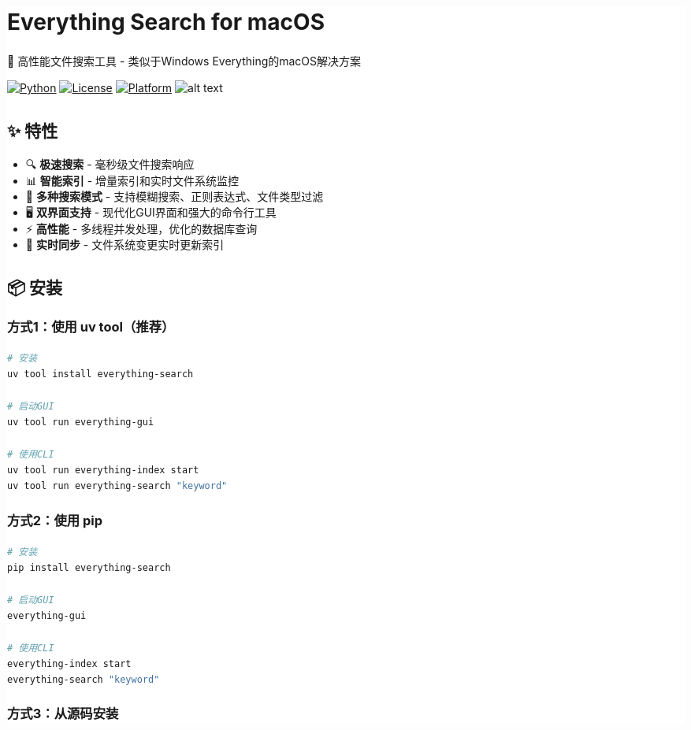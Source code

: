 # Everything Search for macOS

🚀 高性能文件搜索工具 - 类似于Windows Everything的macOS解决方案

[![Python](https://img.shields.io/badge/Python-3.8+-blue.svg)](https://www.python.org/downloads/)
[![License](https://img.shields.io/badge/License-MIT-green.svg)](LICENSE)
[![Platform](https://img.shields.io/badge/Platform-macOS-lightgrey.svg)](https://www.apple.com/macos/)
![alt text](image.png)
## ✨ 特性

- 🔍 **极速搜索** - 毫秒级文件搜索响应
- 📊 **智能索引** - 增量索引和实时文件系统监控
- 🎯 **多种搜索模式** - 支持模糊搜索、正则表达式、文件类型过滤
- 🖥️ **双界面支持** - 现代化GUI界面和强大的命令行工具
- ⚡ **高性能** - 多线程并发处理，优化的数据库查询
- 🔄 **实时同步** - 文件系统变更实时更新索引

## 📦 安装

### 方式1：使用 uv tool（推荐）

```bash
# 安装
uv tool install everything-search

# 启动GUI
uv tool run everything-gui

# 使用CLI
uv tool run everything-index start
uv tool run everything-search "keyword"
```

### 方式2：使用 pip

```bash
# 安装
pip install everything-search

# 启动GUI
everything-gui

# 使用CLI
everything-index start
everything-search "keyword"
```

### 方式3：从源码安装
